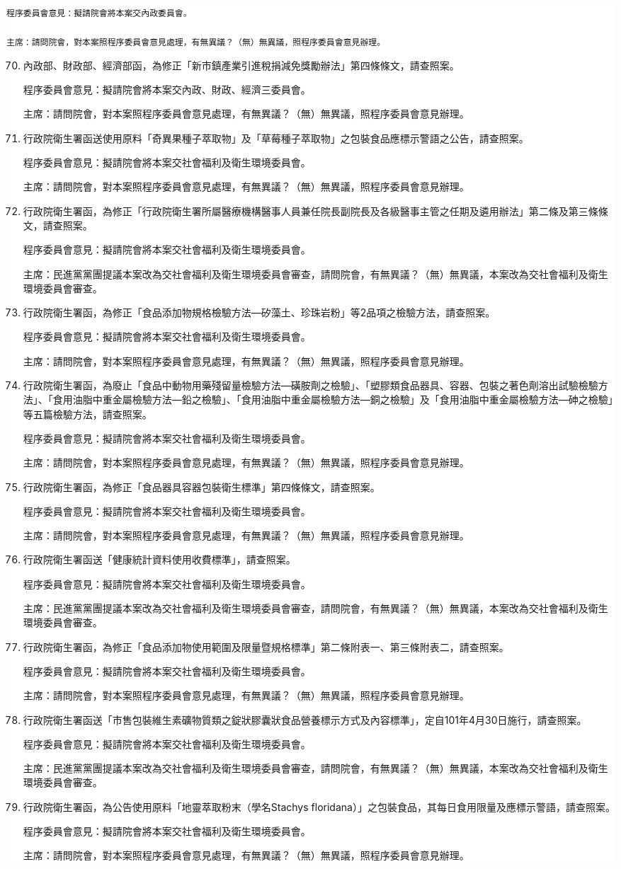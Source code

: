     程序委員會意見：擬請院會將本案交內政委員會。

    主席：請問院會，對本案照程序委員會意見處理，有無異議？（無）無異議，照程序委員會意見辦理。

70. 內政部、財政部、經濟部函，為修正「新市鎮產業引進稅捐減免獎勵辦法」第四條條文，請查照案。

    程序委員會意見：擬請院會將本案交內政、財政、經濟三委員會。

    主席：請問院會，對本案照程序委員會意見處理，有無異議？（無）無異議，照程序委員會意見辦理。

71. 行政院衛生署函送使用原料「奇異果種子萃取物」及「草莓種子萃取物」之包裝食品應標示警語之公告，請查照案。

    程序委員會意見：擬請院會將本案交社會福利及衛生環境委員會。

    主席：請問院會，對本案照程序委員會意見處理，有無異議？（無）無異議，照程序委員會意見辦理。

72. 行政院衛生署函，為修正「行政院衛生署所屬醫療機構醫事人員兼任院長副院長及各級醫事主管之任期及遴用辦法」第二條及第三條條文，請查照案。

    程序委員會意見：擬請院會將本案交社會福利及衛生環境委員會。

    主席：民進黨黨團提議本案改為交社會福利及衛生環境委員會審查，請問院會，有無異議？（無）無異議，本案改為交社會福利及衛生環境委員會審查。

73. 行政院衛生署函，為修正「食品添加物規格檢驗方法—矽藻土、珍珠岩粉」等2品項之檢驗方法，請查照案。

    程序委員會意見：擬請院會將本案交社會福利及衛生環境委員會。

    主席：請問院會，對本案照程序委員會意見處理，有無異議？（無）無異議，照程序委員會意見辦理。

74. 行政院衛生署函，為廢止「食品中動物用藥殘留量檢驗方法—磺胺劑之檢驗」、「塑膠類食品器具、容器、包裝之著色劑溶出試驗檢驗方法」、「食用油脂中重金屬檢驗方法—鉛之檢驗」、「食用油脂中重金屬檢驗方法—銅之檢驗」及「食用油脂中重金屬檢驗方法—砷之檢驗」等五篇檢驗方法，請查照案。

    程序委員會意見：擬請院會將本案交社會福利及衛生環境委員會。

    主席：請問院會，對本案照程序委員會意見處理，有無異議？（無）無異議，照程序委員會意見辦理。

75. 行政院衛生署函，為修正「食品器具容器包裝衛生標準」第四條條文，請查照案。

    程序委員會意見：擬請院會將本案交社會福利及衛生環境委員會。

    主席：請問院會，對本案照程序委員會意見處理，有無異議？（無）無異議，照程序委員會意見辦理。

76. 行政院衛生署函送「健康統計資料使用收費標準」，請查照案。

    程序委員會意見：擬請院會將本案交社會福利及衛生環境委員會。

    主席：民進黨黨團提議本案改為交社會福利及衛生環境委員會審查，請問院會，有無異議？（無）無異議，本案改為交社會福利及衛生環境委員會審查。

77. 行政院衛生署函，為修正「食品添加物使用範圍及限量暨規格標準」第二條附表一、第三條附表二，請查照案。

    程序委員會意見：擬請院會將本案交社會福利及衛生環境委員會。

    主席：請問院會，對本案照程序委員會意見處理，有無異議？（無）無異議，照程序委員會意見辦理。

78. 行政院衛生署函送「市售包裝維生素礦物質類之錠狀膠囊狀食品營養標示方式及內容標準」，定自101年4月30日施行，請查照案。

    程序委員會意見：擬請院會將本案交社會福利及衛生環境委員會。

    主席：民進黨黨團提議本案改為交社會福利及衛生環境委員會審查，請問院會，有無異議？（無）無異議，本案改為交社會福利及衛生環境委員會審查。

79. 行政院衛生署函，為公告使用原料「地靈萃取粉末（學名Stachys floridana）」之包裝食品，其每日食用限量及應標示警語，請查照案。

    程序委員會意見：擬請院會將本案交社會福利及衛生環境委員會。

    主席：請問院會，對本案照程序委員會意見處理，有無異議？（無）無異議，照程序委員會意見辦理。
